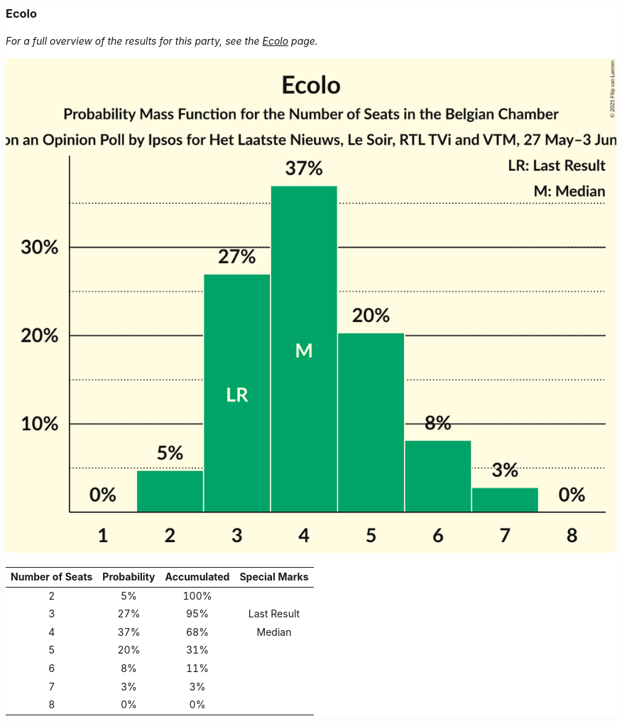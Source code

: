 ### Ecolo

*For a full overview of the results for this party, see the [Ecolo](party-ecolo.html) page.*

![Graph with seats probability mass function not yet produced](2025-06-03-Ipsos-seats-pmf-ecolo.png "Seats Probability Mass Function")

| Number of Seats | Probability | Accumulated | Special Marks |
|:---------------:|:-----------:|:-----------:|:-------------:|
| 2 | 5% | 100% |  |
| 3 | 27% | 95% | Last Result |
| 4 | 37% | 68% | Median |
| 5 | 20% | 31% |  |
| 6 | 8% | 11% |  |
| 7 | 3% | 3% |  |
| 8 | 0% | 0% |  |
